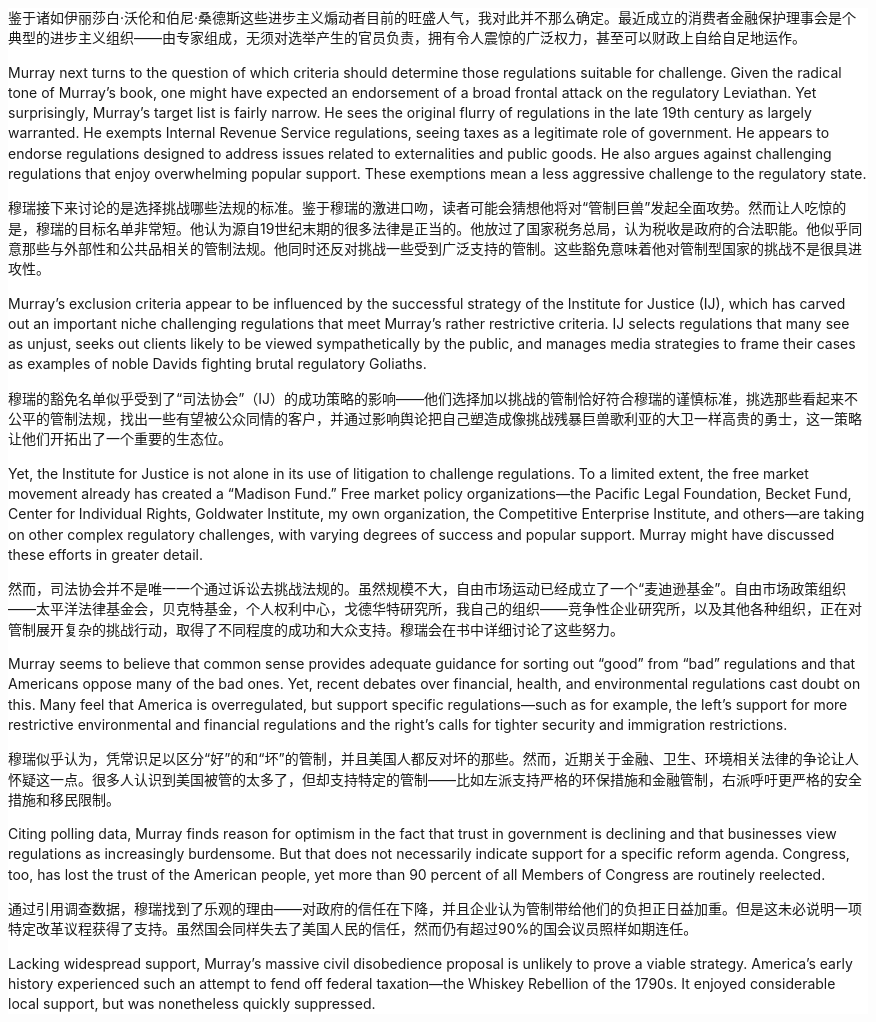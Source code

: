 鉴于诸如伊丽莎白·沃伦和伯尼·桑德斯这些进步主义煽动者目前的旺盛人气，我对此并不那么确定。最近成立的消费者金融保护理事会是个典型的进步主义组织——由专家组成，无须对选举产生的官员负责，拥有令人震惊的广泛权力，甚至可以财政上自给自足地运作。

Murray next turns to the question of which criteria should determine those regulations suitable for challenge. Given the radical tone of Murray’s book, one might have expected an endorsement of a broad frontal attack on the regulatory Leviathan. Yet surprisingly, Murray’s target list is fairly narrow. He sees the original flurry of regulations in the late 19th century as largely warranted. He exempts Internal Revenue Service regulations, seeing taxes as a legitimate role of government. He appears to endorse regulations designed to address issues related to externalities and public goods. He also argues against challenging regulations that enjoy overwhelming popular support. These exemptions mean a less aggressive challenge to the regulatory state.

穆瑞接下来讨论的是选择挑战哪些法规的标准。鉴于穆瑞的激进口吻，读者可能会猜想他将对“管制巨兽”发起全面攻势。然而让人吃惊的是，穆瑞的目标名单非常短。他认为源自19世纪末期的很多法律是正当的。他放过了国家税务总局，认为税收是政府的合法职能。他似乎同意那些与外部性和公共品相关的管制法规。他同时还反对挑战一些受到广泛支持的管制。这些豁免意味着他对管制型国家的挑战不是很具进攻性。

Murray’s exclusion criteria appear to be influenced by the successful strategy of the Institute for Justice (IJ), which has carved out an important niche challenging regulations that meet Murray’s rather restrictive criteria. IJ selects regulations that many see as unjust, seeks out clients likely to be viewed sympathetically by the public, and manages media strategies to frame their cases as examples of noble Davids fighting brutal regulatory Goliaths.

穆瑞的豁免名单似乎受到了“司法协会”（IJ）的成功策略的影响——他们选择加以挑战的管制恰好符合穆瑞的谨慎标准，挑选那些看起来不公平的管制法规，找出一些有望被公众同情的客户，并通过影响舆论把自己塑造成像挑战残暴巨兽歌利亚的大卫一样高贵的勇士，这一策略让他们开拓出了一个重要的生态位。

Yet, the Institute for Justice is not alone in its use of litigation to challenge regulations. To a limited extent, the free market movement already has created a “Madison Fund.” Free market policy organizations—the Pacific Legal Foundation, Becket Fund, Center for Individual Rights, Goldwater Institute, my own organization, the Competitive Enterprise Institute, and others—are taking on other complex regulatory challenges, with varying degrees of success and popular support. Murray might have discussed these efforts in greater detail.

然而，司法协会并不是唯一一个通过诉讼去挑战法规的。虽然规模不大，自由市场运动已经成立了一个“麦迪逊基金”。自由市场政策组织——太平洋法律基金会，贝克特基金，个人权利中心，戈德华特研究所，我自己的组织——竞争性企业研究所，以及其他各种组织，正在对管制展开复杂的挑战行动，取得了不同程度的成功和大众支持。穆瑞会在书中详细讨论了这些努力。

Murray seems to believe that common sense provides adequate guidance for sorting out “good” from “bad” regulations and that Americans oppose many of the bad ones. Yet, recent debates over financial, health, and environmental regulations cast doubt on this. Many feel that America is overregulated, but support specific regulations—such as for example, the left’s support for more restrictive environmental and financial regulations and the right’s calls for tighter security and immigration restrictions.

穆瑞似乎认为，凭常识足以区分“好”的和“坏”的管制，并且美国人都反对坏的那些。然而，近期关于金融、卫生、环境相关法律的争论让人怀疑这一点。很多人认识到美国被管的太多了，但却支持特定的管制——比如左派支持严格的环保措施和金融管制，右派呼吁更严格的安全措施和移民限制。

Citing polling data, Murray finds reason for optimism in the fact that trust in government is declining and that businesses view regulations as increasingly burdensome. But that does not necessarily indicate support for a specific reform agenda. Congress, too, has lost the trust of the American people, yet more than 90 percent of all Members of Congress are routinely reelected.

通过引用调查数据，穆瑞找到了乐观的理由——对政府的信任在下降，并且企业认为管制带给他们的负担正日益加重。但是这未必说明一项特定改革议程获得了支持。虽然国会同样失去了美国人民的信任，然而仍有超过90%的国会议员照样如期连任。

Lacking widespread support, Murray’s massive civil disobedience proposal is unlikely to prove a viable strategy. America’s early history experienced such an attempt to fend off federal taxation—the Whiskey Rebellion of the 1790s. It enjoyed considerable local support, but was nonetheless quickly suppressed.
